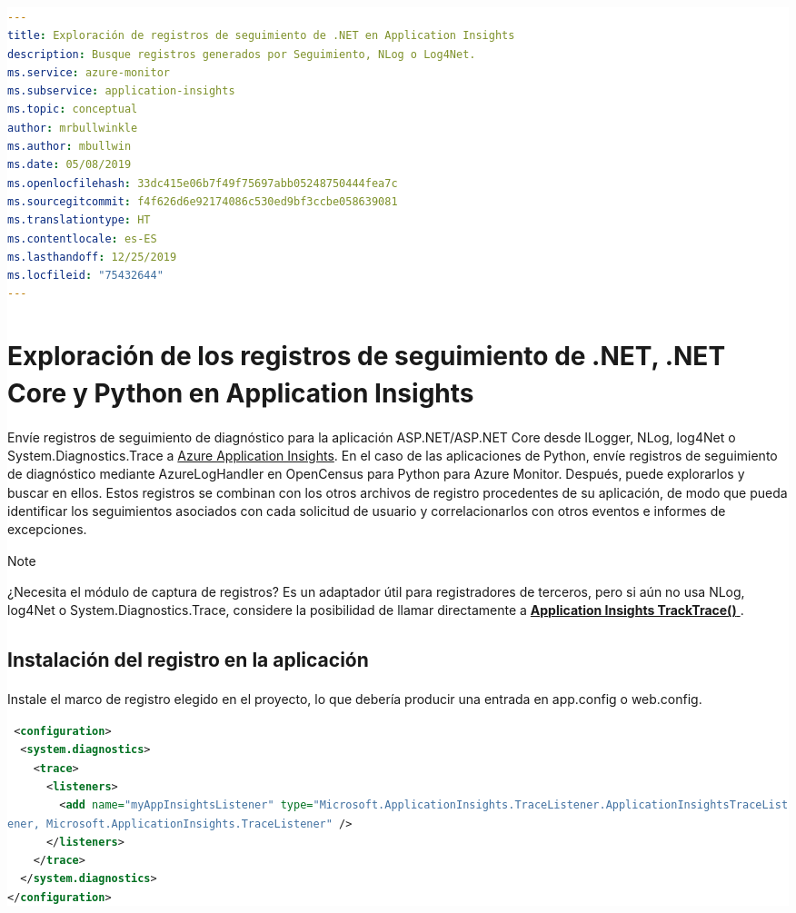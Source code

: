 ```yaml
---
title: Exploración de registros de seguimiento de .NET en Application Insights
description: Busque registros generados por Seguimiento, NLog o Log4Net.
ms.service: azure-monitor
ms.subservice: application-insights
ms.topic: conceptual
author: mrbullwinkle
ms.author: mbullwin
ms.date: 05/08/2019
ms.openlocfilehash: 33dc415e06b7f49f75697abb05248750444fea7c
ms.sourcegitcommit: f4f626d6e92174086c530ed9bf3ccbe058639081
ms.translationtype: HT
ms.contentlocale: es-ES
ms.lasthandoff: 12/25/2019
ms.locfileid: "75432644"
---
```

# <a name="explore-netnet-core-and-python-trace-logs-in-application-insights"></a>Exploración de los registros de seguimiento de .NET, .NET Core y Python en Application Insights

Envíe registros de seguimiento de diagnóstico para la aplicación ASP.NET/ASP.NET Core desde ILogger, NLog, log4Net o System.Diagnostics.Trace a [Azure Application Insights][start]. En el caso de las aplicaciones de Python, envíe registros de seguimiento de diagnóstico mediante AzureLogHandler en OpenCensus para Python para Azure Monitor. Después, puede explorarlos y buscar en ellos. Estos registros se combinan con los otros archivos de registro procedentes de su aplicación, de modo que pueda identificar los seguimientos asociados con cada solicitud de usuario y correlacionarlos con otros eventos e informes de excepciones.

> [!NOTE]
> ¿Necesita el módulo de captura de registros? Es un adaptador útil para registradores de terceros, pero si aún no usa NLog, log4Net o System.Diagnostics.Trace, considere la posibilidad de llamar directamente a [**Application Insights TrackTrace()** ](../../azure-monitor/app/api-custom-events-metrics.md#tracktrace).
>
>
## <a name="install-logging-on-your-app"></a>Instalación del registro en la aplicación
Instale el marco de registro elegido en el proyecto, lo que debería producir una entrada en app.config o web.config.

```XML
 <configuration>
  <system.diagnostics>
    <trace>
      <listeners>
        <add name="myAppInsightsListener" type="Microsoft.ApplicationInsights.TraceListener.ApplicationInsightsTraceListener, Microsoft.ApplicationInsights.TraceListener" />
      </listeners>
    </trace>
  </system.diagnostics>
</configuration>
```


[availability]: ../../azure-monitor/app/monitor-web-app-availability.md
[diagnostic]: ../../azure-monitor/app/diagnostic-search.md
[exceptions]: asp-net-exceptions.md
[portal]: https://portal.azure.com/
[qna]: ../../azure-monitor/app/troubleshoot-faq.md
[start]: ../../azure-monitor/app/app-insights-overview.md